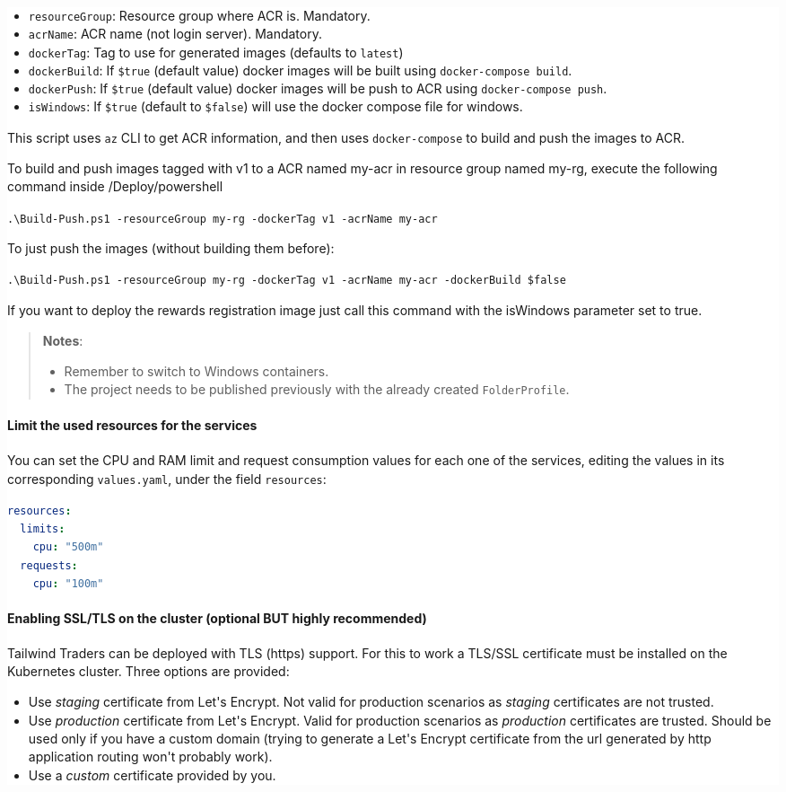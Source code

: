 - `resourceGroup`: Resource group where ACR is. Mandatory.
- `acrName`: ACR name (not login server). Mandatory.
- `dockerTag`: Tag to use for generated images (defaults to `latest`)
- `dockerBuild`: If `$true` (default value) docker images will be built using `docker-compose build`.
- `dockerPush`: If `$true` (default value) docker images will be push to ACR using `docker-compose push`.
- `isWindows`: If `$true` (default to `$false`) will use the docker compose file for windows.

This script uses `az` CLI to get ACR information, and then uses `docker-compose` to build and push the images to ACR.

To build and push images tagged with v1 to a ACR named my-acr in resource group named my-rg, execute the following command inside /Deploy/powershell

```
.\Build-Push.ps1 -resourceGroup my-rg -dockerTag v1 -acrName my-acr
```

To just push the images (without building them before):

```
.\Build-Push.ps1 -resourceGroup my-rg -dockerTag v1 -acrName my-acr -dockerBuild $false
```

If you want to deploy the rewards registration image just call this command with the isWindows parameter set to true.

> **Notes**:
>
> - Remember to switch to Windows containers.
> - The project needs to be published previously with the already created `FolderProfile`.

#### Limit the used resources for the services

You can set the CPU and RAM limit and request consumption values for each one of the services, editing the values in its corresponding `values.yaml`, under the field `resources`:

```yaml
resources:
  limits:
    cpu: "500m"
  requests:
    cpu: "100m"
```

#### Enabling SSL/TLS on the cluster (optional BUT highly recommended)

Tailwind Traders can be deployed with TLS (https) support. For this to work a TLS/SSL certificate must be installed on the Kubernetes cluster. Three options are provided:

- Use _staging_ certificate from Let's Encrypt. Not valid for production scenarios as _staging_ certificates are not trusted.
- Use _production_ certificate from Let's Encrypt. Valid for production scenarios as _production_ certificates are trusted. Should be used only if you have a custom domain (trying to generate a Let's Encrypt certificate from the url generated by http application routing won't probably work).
- Use a _custom_ certificate provided by you.
